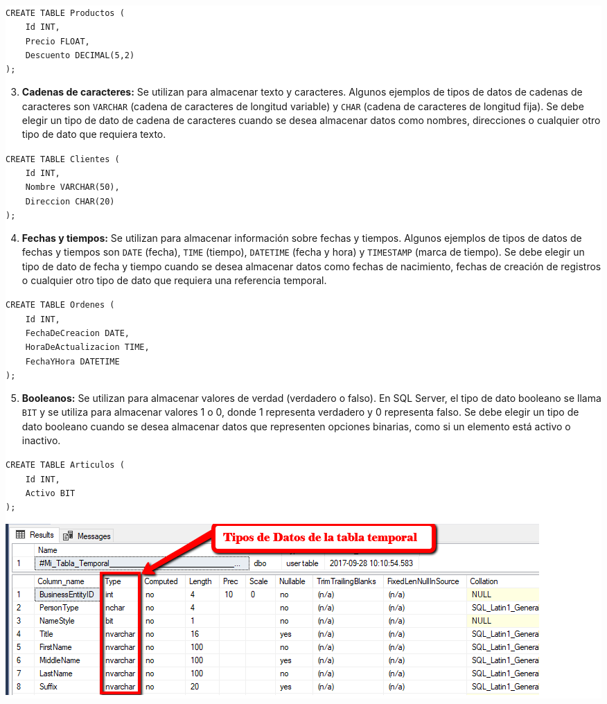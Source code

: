 ```
CREATE TABLE Productos (
    Id INT,
    Precio FLOAT,
    Descuento DECIMAL(5,2)
);
```

3. **Cadenas de caracteres:**
   Se utilizan para almacenar texto y caracteres. Algunos ejemplos de tipos de datos de cadenas de caracteres son `VARCHAR` (cadena de caracteres de longitud variable) y `CHAR` (cadena de caracteres de longitud fija). Se debe elegir un tipo de dato de cadena de caracteres cuando se desea almacenar datos como nombres, direcciones o cualquier otro tipo de dato que requiera texto.

```
CREATE TABLE Clientes (
    Id INT,
    Nombre VARCHAR(50),
    Direccion CHAR(20)
);
```

4. **Fechas y tiempos:**
   Se utilizan para almacenar información sobre fechas y tiempos. Algunos ejemplos de tipos de datos de fechas y tiempos son `DATE` (fecha), `TIME` (tiempo), `DATETIME` (fecha y hora) y `TIMESTAMP` (marca de tiempo). Se debe elegir un tipo de dato de fecha y tiempo cuando se desea almacenar datos como fechas de nacimiento, fechas de creación de registros o cualquier otro tipo de dato que requiera una referencia temporal.

```
CREATE TABLE Ordenes (
    Id INT,
    FechaDeCreacion DATE,
    HoraDeActualizacion TIME,
    FechaYHora DATETIME
);
```

5. **Booleanos:**
   Se utilizan para almacenar valores de verdad (verdadero o falso). En SQL Server, el tipo de dato booleano se llama `BIT` y se utiliza para almacenar valores 1 o 0, donde 1 representa verdadero y 0 representa falso. Se debe elegir un tipo de dato booleano cuando se desea almacenar datos que representen opciones binarias, como si un elemento está activo o inactivo.

```
CREATE TABLE Articulos (
    Id INT,
    Activo BIT
);
```

![Tipos de Datos](../imagenes%20SQL/TablaTemporal.png "Tipos de Datos")
